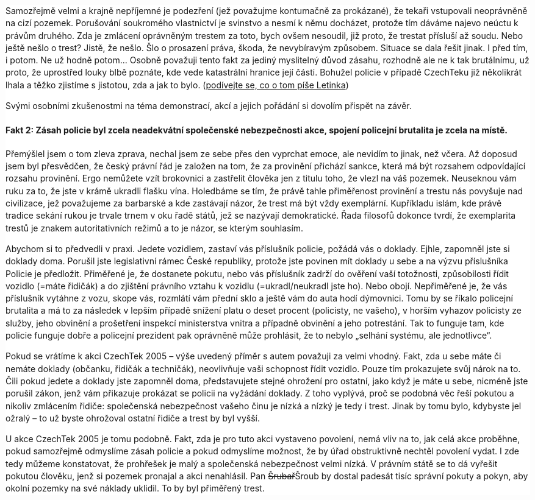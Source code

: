 <p>Samozřejmě velmi a krajně nepříjemné je podezření (jež považujme kontumačně za prokázané), že tekaři vstupovali neoprávněně na cizí pozemek. Porušování soukromého vlastnictví je svinstvo a nesmí k němu docházet, protože tím dáváme najevo neúctu k právům druhého. Zda je zmlácení oprávněným trestem za toto, bych ovšem nesoudil, již proto, že trestat přísluší až soudu. Nebo ještě nešlo o trest? Jistě, že nešlo. Šlo o prosazení práva, škoda, že nevybíravým způsobem. Situace se dala řešit jinak. I před tím, i potom. Ne už hodně potom... Osobně považuji tento fakt za jediný myslitelný důvod zásahu, rozhodně ale ne k tak brutálnímu, už proto, že uprostřed louky blbě poznáte, kde vede katastrální hranice její části. Bohužel policie v případě CzechTeku již několikrát lhala a těžko zjistíme s jistotou, zda a jak to bylo. (<a href="http://letinka.bloguje.cz/179169_item.php">podívejte se, co o tom píše Letinka</a>)  </p>

<p>Svými osobními zkušenostmi na téma demonstrací, akcí a jejich pořádání si dovolím přispět na závěr. </p>

<h4>Fakt 2: Zásah policie byl zcela neadekvátní společenské nebezpečnosti akce, spojení policejní brutalita je zcela na místě. </h4>
<p>Přemýšlel jsem o tom zleva zprava, nechal jsem ze sebe přes den vyprchat emoce, ale nevidím to jinak, než včera. Až doposud jsem byl přesvědčen, že český právní řád je založen na tom, že za provinění přichází sankce, která má být rozsahem odpovídající rozsahu provinění. Ergo nemůžete vzít brokovnici a zastřelit člověka jen z titulu toho, že vlezl na váš pozemek. Neuseknou vám ruku za to, že jste v krámě ukradli flašku vína. Holedbáme se tím, že právě tahle přiměřenost provinění a trestu nás povyšuje nad civilizace, jež považujeme za barbarské a kde zastávají názor, že trest má být vždy exemplární. Kupříkladu islám, kde právě tradice sekání rukou je trvale trnem v oku řadě států, jež se nazývají demokratické. Řada filosofů dokonce tvrdí, že exemplarita trestů je znakem autoritativních režimů a to je názor, se kterým souhlasím. </p>

<p>Abychom si to předvedli v praxi. Jedete vozidlem, zastaví vás příslušník policie, požádá vás o doklady. Ejhle, zapomněl jste si doklady doma. Porušil jste legislativní rámec České republiky, protože jste povinen mít doklady u sebe a na výzvu příslušníka Policie je předložit. Přiměřené je, že dostanete pokutu, nebo vás příslušník zadrží do ověření vaší totožnosti, způsobilosti řídit vozidlo (=máte řidičák) a do zjištění právního vztahu k vozidlu (=ukradl/neukradl jste ho). Nebo obojí. Nepřiměřené je, že vás příslušník vytáhne z vozu, skope vás, rozmlátí vám přední sklo a ještě vám do auta hodí dýmovnici. Tomu by se říkalo policejní brutalita a má to za následek v lepším případě snížení platu o deset procent (policisty, ne vašeho), v horším vyhazov policisty ze služby, jeho obvinění a prošetření inspekcí ministerstva vnitra a případně obvinění a jeho potrestání. Tak to funguje tam, kde policie funguje dobře a policejní prezident pak oprávněně může prohlásit, že to nebylo „selhání systému, ale jednotlivce“.</p>

<p>Pokud se vrátíme k akci CzechTek 2005 – výše uvedený příměr s autem považuji za velmi vhodný. Fakt, zda u sebe máte či nemáte doklady (občanku, řidičák a techničák), neovlivňuje vaši schopnost řídit vozidlo. Pouze tím prokazujete svůj nárok na to. Čili pokud jedete a doklady jste zapomněl doma, představujete stejné ohrožení pro ostatní, jako když je máte u sebe, nicméně jste porušil zákon, jenž vám přikazuje prokázat se policii na vyžádání doklady.  Z toho vyplývá, proč se podobná věc řeší pokutou a nikoliv zmlácením řidiče: společenská nebezpečnost vašeho činu je nízká a nízký je tedy i trest. Jinak by tomu bylo, kdybyste jel ožralý – to už byste ohrožoval ostatní řidiče a trest by byl vyšší. </p>

<p>U akce CzechTek 2005 je tomu podobně. Fakt, zda je pro tuto akci vystaveno povolení, nemá vliv na to, jak celá akce proběhne, pokud samozřejmě odmyslíme zásah policie a pokud odmyslíme možnost, že by úřad obstruktivně nechtěl povolení vydat. I zde tedy můžeme konstatovat, že prohřešek je malý a společenská nebezpečnost velmi nízká. V právním státě se to dá vyřešit pokutou člověku, jenž si pozemek pronajal a akci nenahlásil. Pan <strike>Šrubař</strike>Šroub by dostal padesát tisíc správní pokuty a pokyn, aby okolní pozemky na své náklady uklidil. To by byl přiměřený trest. </p>
